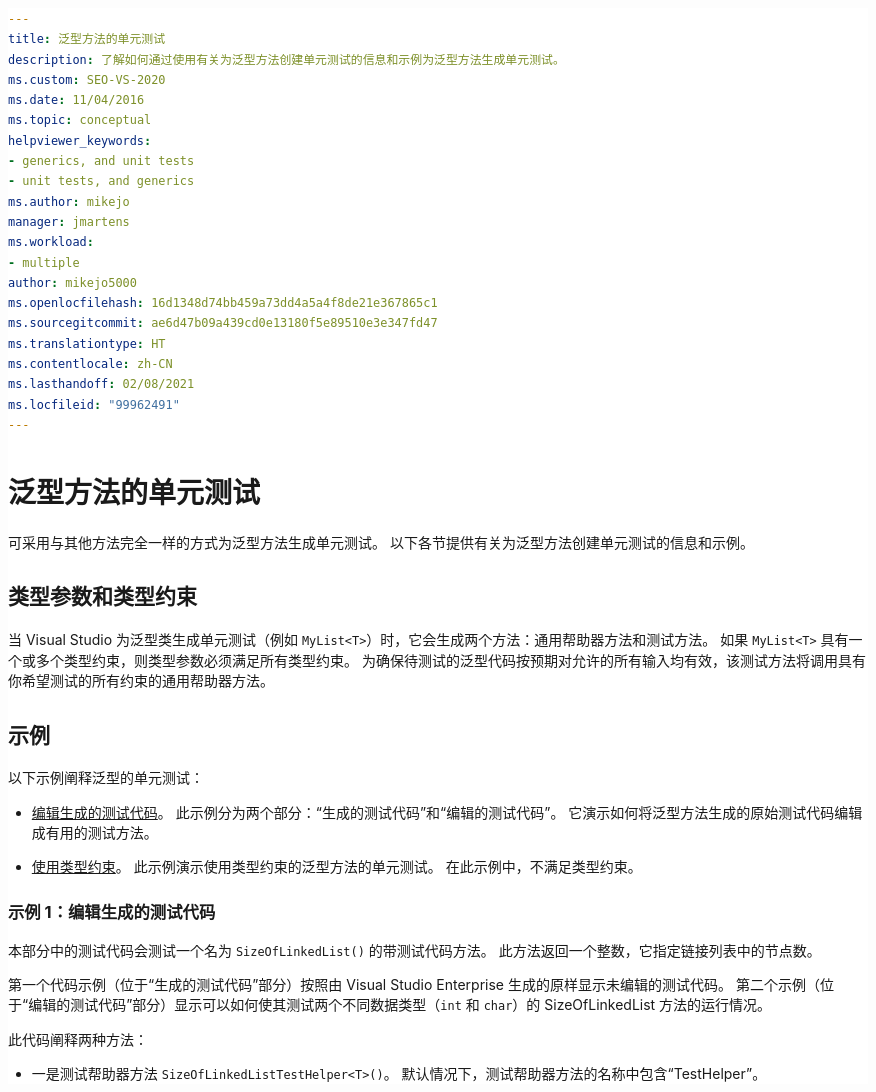 ```yaml
---
title: 泛型方法的单元测试
description: 了解如何通过使用有关为泛型方法创建单元测试的信息和示例为泛型方法生成单元测试。
ms.custom: SEO-VS-2020
ms.date: 11/04/2016
ms.topic: conceptual
helpviewer_keywords:
- generics, and unit tests
- unit tests, and generics
ms.author: mikejo
manager: jmartens
ms.workload:
- multiple
author: mikejo5000
ms.openlocfilehash: 16d1348d74bb459a73dd4a5a4f8de21e367865c1
ms.sourcegitcommit: ae6d47b09a439cd0e13180f5e89510e3e347fd47
ms.translationtype: HT
ms.contentlocale: zh-CN
ms.lasthandoff: 02/08/2021
ms.locfileid: "99962491"
---
```

# <a name="unit-tests-for-generic-methods"></a>泛型方法的单元测试

可采用与其他方法完全一样的方式为泛型方法生成单元测试。 以下各节提供有关为泛型方法创建单元测试的信息和示例。

## <a name="type-arguments-and-type-constraints"></a>类型参数和类型约束

当 Visual Studio 为泛型类生成单元测试（例如 `MyList<T>`）时，它会生成两个方法：通用帮助器方法和测试方法。 如果 `MyList<T>` 具有一个或多个类型约束，则类型参数必须满足所有类型约束。 为确保待测试的泛型代码按预期对允许的所有输入均有效，该测试方法将调用具有你希望测试的所有约束的通用帮助器方法。

## <a name="examples"></a>示例
以下示例阐释泛型的单元测试：

- [编辑生成的测试代码](#EditingGeneratedTestCode)。 此示例分为两个部分：“生成的测试代码”和“编辑的测试代码”。 它演示如何将泛型方法生成的原始测试代码编辑成有用的测试方法。

- [使用类型约束](#TypeConstraintNotSatisfied)。 此示例演示使用类型约束的泛型方法的单元测试。 在此示例中，不满足类型约束。

### <a name="example-1-editing-generated-test-code"></a><a name="EditingGeneratedTestCode"></a> 示例 1：编辑生成的测试代码
本部分中的测试代码会测试一个名为 `SizeOfLinkedList()` 的带测试代码方法。 此方法返回一个整数，它指定链接列表中的节点数。

第一个代码示例（位于“生成的测试代码”部分）按照由 Visual Studio Enterprise 生成的原样显示未编辑的测试代码。 第二个示例（位于“编辑的测试代码”部分）显示可以如何使其测试两个不同数据类型（`int` 和 `char`）的 SizeOfLinkedList 方法的运行情况。

此代码阐释两种方法：

- 一是测试帮助器方法 `SizeOfLinkedListTestHelper<T>()`。 默认情况下，测试帮助器方法的名称中包含“TestHelper”。
